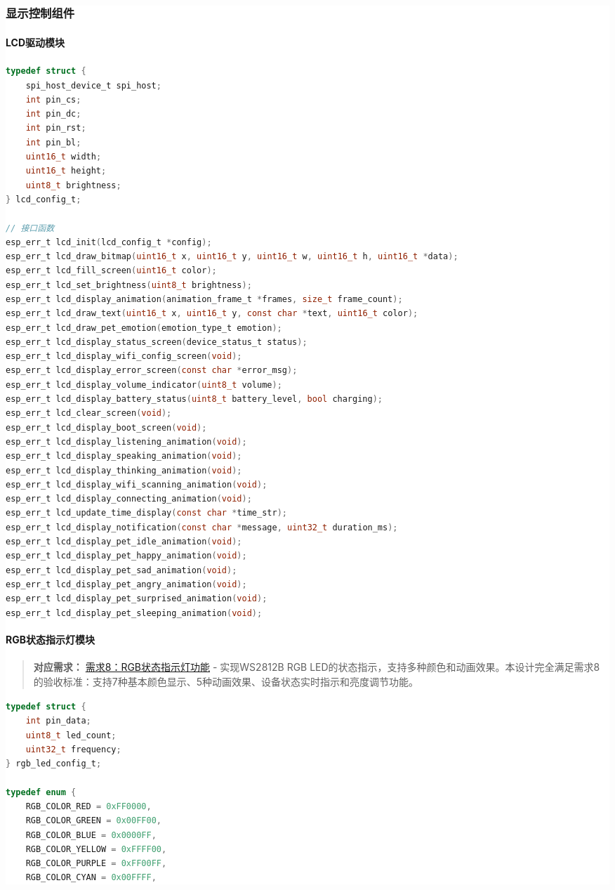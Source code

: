 ### 显示控制组件

#### LCD驱动模块
```c
typedef struct {
    spi_host_device_t spi_host;
    int pin_cs;
    int pin_dc;
    int pin_rst;
    int pin_bl;
    uint16_t width;
    uint16_t height;
    uint8_t brightness;
} lcd_config_t;

// 接口函数
esp_err_t lcd_init(lcd_config_t *config);
esp_err_t lcd_draw_bitmap(uint16_t x, uint16_t y, uint16_t w, uint16_t h, uint16_t *data);
esp_err_t lcd_fill_screen(uint16_t color);
esp_err_t lcd_set_brightness(uint8_t brightness);
esp_err_t lcd_display_animation(animation_frame_t *frames, size_t frame_count);
esp_err_t lcd_draw_text(uint16_t x, uint16_t y, const char *text, uint16_t color);
esp_err_t lcd_draw_pet_emotion(emotion_type_t emotion);
esp_err_t lcd_display_status_screen(device_status_t status);
esp_err_t lcd_display_wifi_config_screen(void);
esp_err_t lcd_display_error_screen(const char *error_msg);
esp_err_t lcd_display_volume_indicator(uint8_t volume);
esp_err_t lcd_display_battery_status(uint8_t battery_level, bool charging);
esp_err_t lcd_clear_screen(void);
esp_err_t lcd_display_boot_screen(void);
esp_err_t lcd_display_listening_animation(void);
esp_err_t lcd_display_speaking_animation(void);
esp_err_t lcd_display_thinking_animation(void);
esp_err_t lcd_display_wifi_scanning_animation(void);
esp_err_t lcd_display_connecting_animation(void);
esp_err_t lcd_update_time_display(const char *time_str);
esp_err_t lcd_display_notification(const char *message, uint32_t duration_ms);
esp_err_t lcd_display_pet_idle_animation(void);
esp_err_t lcd_display_pet_happy_animation(void);
esp_err_t lcd_display_pet_sad_animation(void);
esp_err_t lcd_display_pet_angry_animation(void);
esp_err_t lcd_display_pet_surprised_animation(void);
esp_err_t lcd_display_pet_sleeping_animation(void);
```

#### RGB状态指示灯模块

> **对应需求：** [需求8：RGB状态指示灯功能](requirements.md#需求8rgb状态指示灯功能) - 实现WS2812B RGB LED的状态指示，支持多种颜色和动画效果。本设计完全满足需求8的验收标准：支持7种基本颜色显示、5种动画效果、设备状态实时指示和亮度调节功能。

```c
typedef struct {
    int pin_data;
    uint8_t led_count;
    uint32_t frequency;
} rgb_led_config_t;

typedef enum {
    RGB_COLOR_RED = 0xFF0000,
    RGB_COLOR_GREEN = 0x00FF00,
    RGB_COLOR_BLUE = 0x0000FF,
    RGB_COLOR_YELLOW = 0xFFFF00,
    RGB_COLOR_PURPLE = 0xFF00FF,
    RGB_COLOR_CYAN = 0x00FFFF,
```